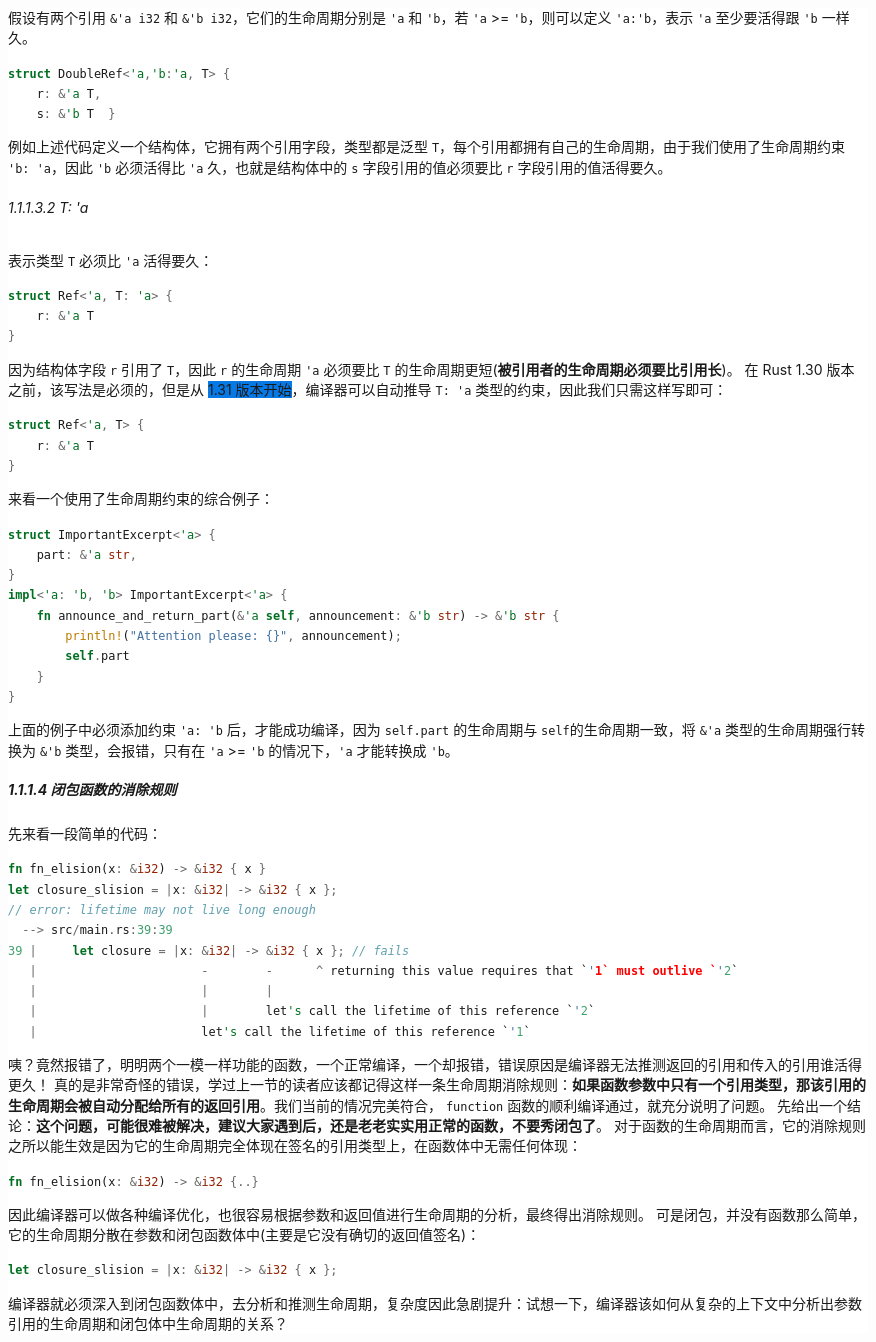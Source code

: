 假设有两个引用 `&'a i32` 和 `&'b i32`，它们的生命周期分别是 `'a` 和 `'b`，若 `'a` >= `'b`，则可以定义 `'a:'b`，表示 `'a` 至少要活得跟 `'b` 一样久。
```rust
struct DoubleRef<'a,'b:'a, T> {
    r: &'a T,
    s: &'b T  }
```
例如上述代码定义一个结构体，它拥有两个引用字段，类型都是泛型 `T`，每个引用都拥有自己的生命周期，由于我们使用了生命周期约束 `'b: 'a`，因此 `'b` 必须活得比 `'a` 久，也就是结构体中的 `s` 字段引用的值必须要比 `r` 字段引用的值活得要久。
###### 1.1.1.3.2 T: 'a
表示类型 `T` 必须比 `'a` 活得要久：
```rust
struct Ref<'a, T: 'a> {
    r: &'a T
}
```
因为结构体字段 `r` 引用了 `T`，因此 `r` 的生命周期 `'a` 必须要比 `T` 的生命周期更短(**被引用者的生命周期必须要比引用长**)。
在 Rust 1.30 版本之前，该写法是必须的，但是从 <span style="background:#0779e4">1.31 版本开始</span>，编译器可以自动推导 `T: 'a` 类型的约束，因此我们只需这样写即可：
```rust
struct Ref<'a, T> {
    r: &'a T
}
```
来看一个使用了生命周期约束的综合例子：
```rust
struct ImportantExcerpt<'a> {
    part: &'a str,
}
impl<'a: 'b, 'b> ImportantExcerpt<'a> {
    fn announce_and_return_part(&'a self, announcement: &'b str) -> &'b str {
        println!("Attention please: {}", announcement);
        self.part
    }
}
```
上面的例子中必须添加约束 `'a: 'b` 后，才能成功编译，因为 `self.part` 的生命周期与 `self`的生命周期一致，将 `&'a` 类型的生命周期强行转换为 `&'b` 类型，会报错，只有在 `'a` >= `'b` 的情况下，`'a` 才能转换成 `'b`。
##### 1.1.1.4 闭包函数的消除规则
先来看一段简单的代码：
```rust
fn fn_elision(x: &i32) -> &i32 { x }
let closure_slision = |x: &i32| -> &i32 { x };
// error: lifetime may not live long enough
  --> src/main.rs:39:39
39 |     let closure = |x: &i32| -> &i32 { x }; // fails
   |                       -        -      ^ returning this value requires that `'1` must outlive `'2`
   |                       |        |
   |                       |        let's call the lifetime of this reference `'2`
   |                       let's call the lifetime of this reference `'1`
```
咦？竟然报错了，明明两个一模一样功能的函数，一个正常编译，一个却报错，错误原因是编译器无法推测返回的引用和传入的引用谁活得更久！
真的是非常奇怪的错误，学过上一节的读者应该都记得这样一条生命周期消除规则：**如果函数参数中只有一个引用类型，那该引用的生命周期会被自动分配给所有的返回引用**。我们当前的情况完美符合， `function` 函数的顺利编译通过，就充分说明了问题。
先给出一个结论：**这个问题，可能很难被解决，建议大家遇到后，还是老老实实用正常的函数，不要秀闭包了**。
对于函数的生命周期而言，它的消除规则之所以能生效是因为它的生命周期完全体现在签名的引用类型上，在函数体中无需任何体现：
```rust
fn fn_elision(x: &i32) -> &i32 {..}
```
因此编译器可以做各种编译优化，也很容易根据参数和返回值进行生命周期的分析，最终得出消除规则。
可是闭包，并没有函数那么简单，它的生命周期分散在参数和闭包函数体中(主要是它没有确切的返回值签名)：
```rust
let closure_slision = |x: &i32| -> &i32 { x };
```
编译器就必须深入到闭包函数体中，去分析和推测生命周期，复杂度因此急剧提升：试想一下，编译器该如何从复杂的上下文中分析出参数引用的生命周期和闭包体中生命周期的关系？